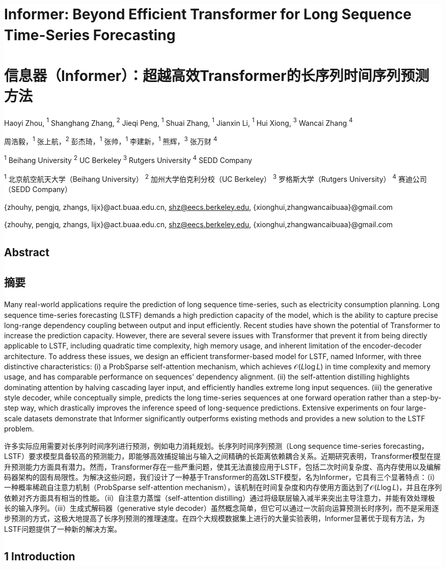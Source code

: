 # Informer: Beyond Efficient Transformer for Long Sequence Time-Series Forecasting

# 信息器（Informer）：超越高效Transformer的长序列时间序列预测方法

Haoyi Zhou, ${}^{1}$ Shanghang Zhang, ${}^{2}$ Jieqi Peng, ${}^{1}$ Shuai Zhang, ${}^{1}$ Jianxin Li, ${}^{1}$ Hui Xiong, ${}^{3}$ Wancai Zhang ${}^{4}$

周浩毅，${}^{1}$ 张上航，${}^{2}$ 彭杰琦，${}^{1}$ 张帅，${}^{1}$ 李建新，${}^{1}$ 熊辉，${}^{3}$ 张万财 ${}^{4}$

${}^{1}$ Beihang University ${}^{2}$ UC Berkeley ${}^{3}$ Rutgers University ${}^{4}$ SEDD Company

${}^{1}$ 北京航空航天大学（Beihang University） ${}^{2}$ 加州大学伯克利分校（UC Berkeley） ${}^{3}$ 罗格斯大学（Rutgers University） ${}^{4}$ 赛迪公司（SEDD Company）

\{zhouhy, pengjq, zhangs, lijx\}@act.buaa.edu.cn, shz@eecs.berkeley.edu, \{xionghui,zhangwancaibuaa\}@gmail.com

\{zhouhy, pengjq, zhangs, lijx\}@act.buaa.edu.cn, shz@eecs.berkeley.edu, \{xionghui,zhangwancaibuaa\}@gmail.com

## Abstract

## 摘要

Many real-world applications require the prediction of long sequence time-series, such as electricity consumption planning. Long sequence time-series forecasting (LSTF) demands a high prediction capacity of the model, which is the ability to capture precise long-range dependency coupling between output and input efficiently. Recent studies have shown the potential of Transformer to increase the prediction capacity. However, there are several severe issues with Transformer that prevent it from being directly applicable to LSTF, including quadratic time complexity, high memory usage, and inherent limitation of the encoder-decoder architecture. To address these issues, we design an efficient transformer-based model for LSTF, named Informer, with three distinctive characteristics: (i) a ProbSparse self-attention mechanism, which achieves $\mathcal{O}\left( {L\log L}\right)$ in time complexity and memory usage, and has comparable performance on sequences' dependency alignment. (ii) the self-attention distilling highlights dominating attention by halving cascading layer input, and efficiently handles extreme long input sequences. (iii) the generative style decoder, while conceptually simple, predicts the long time-series sequences at one forward operation rather than a step-by-step way, which drastically improves the inference speed of long-sequence predictions. Extensive experiments on four large-scale datasets demonstrate that Informer significantly outperforms existing methods and provides a new solution to the LSTF problem.

许多实际应用需要对长序列时间序列进行预测，例如电力消耗规划。长序列时间序列预测（Long sequence time-series forecasting，LSTF）要求模型具备较高的预测能力，即能够高效捕捉输出与输入之间精确的长距离依赖耦合关系。近期研究表明，Transformer模型在提升预测能力方面具有潜力。然而，Transformer存在一些严重问题，使其无法直接应用于LSTF，包括二次时间复杂度、高内存使用以及编解码器架构的固有局限性。为解决这些问题，我们设计了一种基于Transformer的高效LSTF模型，名为Informer，它具有三个显著特点：（i）一种概率稀疏自注意力机制（ProbSparse self-attention mechanism），该机制在时间复杂度和内存使用方面达到了$\mathcal{O}\left( {L\log L}\right)$，并且在序列依赖对齐方面具有相当的性能。（ii）自注意力蒸馏（self-attention distilling）通过将级联层输入减半来突出主导注意力，并能有效处理极长的输入序列。（iii）生成式解码器（generative style decoder）虽然概念简单，但它可以通过一次前向运算预测长时序列，而不是采用逐步预测的方式，这极大地提高了长序列预测的推理速度。在四个大规模数据集上进行的大量实验表明，Informer显著优于现有方法，为LSTF问题提供了一种新的解决方案。

## 1 Introduction
